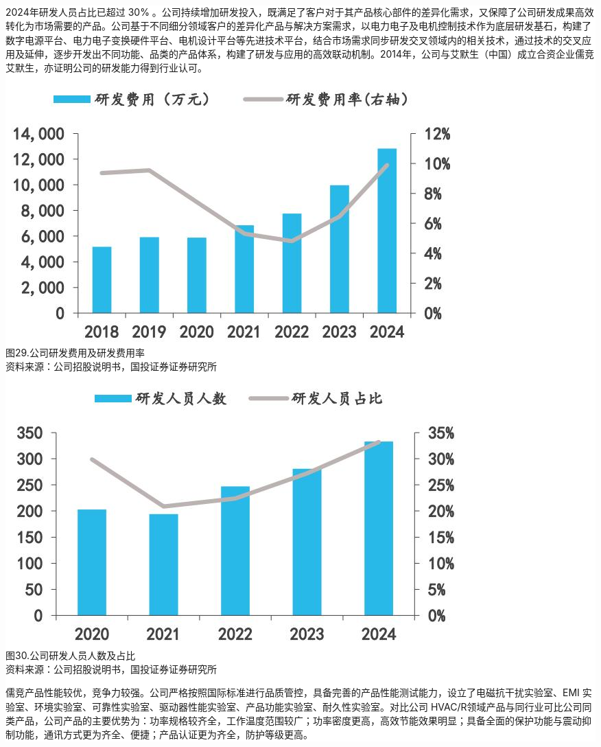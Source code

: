 2024年研发人员占比已超过 $30 \%$ 。公司持续增加研发投入，既满足了客户对于其产品核心部件的差异化需求，又保障了公司研发成果高效转化为市场需要的产品。公司基于不同细分领域客户的差异化产品与解决方案需求，以电力电子及电机控制技术作为底层研发基石，构建了数字电源平台、电力电子变换硬件平台、电机设计平台等先进技术平台，结合市场需求同步研发交叉领域内的相关技术，通过技术的交叉应用及延伸，逐步开发出不同功能、品类的产品体系，构建了研发与应用的高效联动机制。2014年，公司与艾默生（中国）成立合资企业儒竞艾默生，亦证明公司的研发能力得到行业认可。

![](images/3d4ac3b095502fcd2299157a47d6938154a0acadd135f6e3a484fccc10f34f5e.jpg)  
图29.公司研发费用及研发费用率  
资料来源：公司招股说明书，国投证券证券研究所

![](images/a843a0e18a4a9c97dfaae42fc35467435de2c74430f5da96786b49873f2a903c.jpg)  
图30.公司研发人员人数及占比  
资料来源：公司招股说明书，国投证券证券研究所

儒竞产品性能较优，竞争力较强。公司严格按照国际标准进行品质管控，具备完善的产品性能测试能力，设立了电磁抗干扰实验室、EMI 实验室、环境实验室、可靠性实验室、驱动器性能实验室、产品功能实验室、耐久性实验室。对比公司 HVAC/R领域产品与同行业可比公司同类产品，公司产品的主要优势为：功率规格较齐全，工作温度范围较广；功率密度更高，高效节能效果明显；具备全面的保护功能与震动抑制功能，通讯方式更为齐全、便捷；产品认证更为齐全，防护等级更高。
